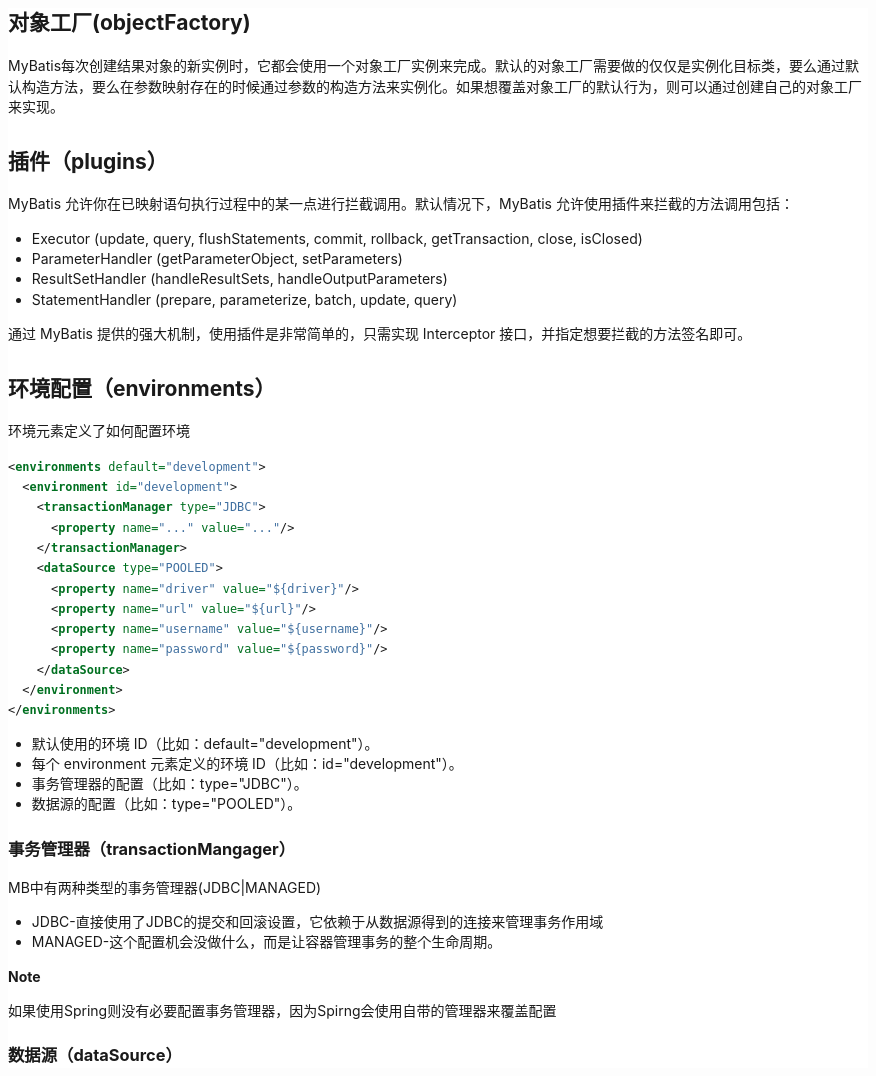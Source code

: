 ## 对象工厂(objectFactory)

MyBatis每次创建结果对象的新实例时，它都会使用一个对象工厂实例来完成。默认的对象工厂需要做的仅仅是实例化目标类，要么通过默认构造方法，要么在参数映射存在的时候通过参数的构造方法来实例化。如果想覆盖对象工厂的默认行为，则可以通过创建自己的对象工厂来实现。

## 插件（plugins）

 MyBatis 允许你在已映射语句执行过程中的某一点进行拦截调用。默认情况下，MyBatis 允许使用插件来拦截的方法调用包括： 

- Executor (update, query, flushStatements, commit, rollback, getTransaction, close, isClosed)
- ParameterHandler (getParameterObject, setParameters)
- ResultSetHandler (handleResultSets, handleOutputParameters)
- StatementHandler (prepare, parameterize, batch, update, query)

 通过 MyBatis 提供的强大机制，使用插件是非常简单的，只需实现 Interceptor 接口，并指定想要拦截的方法签名即可。 

## 环境配置（environments）

环境元素定义了如何配置环境

```xml
<environments default="development">
  <environment id="development">
    <transactionManager type="JDBC">
      <property name="..." value="..."/>
    </transactionManager>
    <dataSource type="POOLED">
      <property name="driver" value="${driver}"/>
      <property name="url" value="${url}"/>
      <property name="username" value="${username}"/>
      <property name="password" value="${password}"/>
    </dataSource>
  </environment>
</environments>
```

- 默认使用的环境 ID（比如：default="development"）。
- 每个 environment 元素定义的环境 ID（比如：id="development"）。
- 事务管理器的配置（比如：type="JDBC"）。
- 数据源的配置（比如：type="POOLED"）。

### 事务管理器（transactionMangager）

MB中有两种类型的事务管理器(JDBC|MANAGED)

* JDBC-直接使用了JDBC的提交和回滚设置，它依赖于从数据源得到的连接来管理事务作用域
* MANAGED-这个配置机会没做什么，而是让容器管理事务的整个生命周期。

**Note**

如果使用Spring则没有必要配置事务管理器，因为Spirng会使用自带的管理器来覆盖配置

### 数据源（dataSource）
